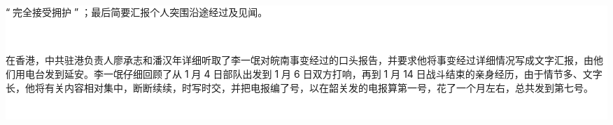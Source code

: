    “
  </span>
  <span class="s1">
   完全接受拥护
  </span>
  <span class="s2">
   ”
  </span>
  <span class="s1">
   ；最后简要汇报个人突围沿途经过及见闻。
  </span>
 </p>
 <p class="p1">
  <span class="s1">
  </span>
  <br/>
 </p>
 <p class="p2">
  <span class="s1">
   在香港，中共驻港负责人廖承志和潘汉年详细听取了李一氓对皖南事变经过的口头报告，并要求他将事变经过详细情况写成文字汇报，由他们用电台发到延安。李一氓仔细回顾了从
  </span>
  <span class="s2">
   1
  </span>
  <span class="s1">
   月
  </span>
  <span class="s2">
   4
  </span>
  <span class="s1">
   日部队出发到
  </span>
  <span class="s2">
   1
  </span>
  <span class="s1">
   月
  </span>
  <span class="s2">
   6
  </span>
  <span class="s1">
   日双方打响，再到
  </span>
  <span class="s2">
   1
  </span>
  <span class="s1">
   月
  </span>
  <span class="s2">
   14
  </span>
  <span class="s1">
   日战斗结束的亲身经历，由于情节多、文字长，他将有关内容相对集中，断断续续，时写时交，并把电报编了号，以在韶关发的电报算第一号，花了一个月左右，总共发到第七号。
  </span>
 </p>
 <p class="p1">
  <span class="s1">
  </span>
  <br/>
 </p>
 <p class="p2">